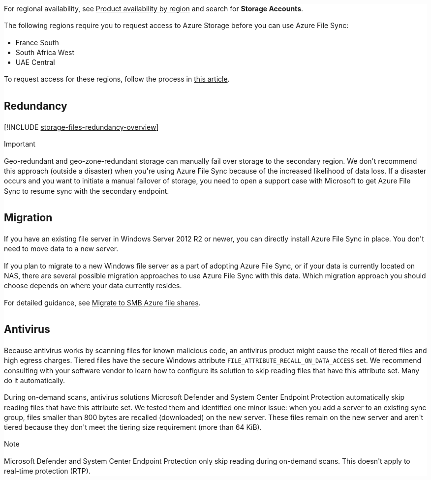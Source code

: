 For regional availability, see [Product availability by region](https://azure.microsoft.com/explore/global-infrastructure/products-by-region/table) and search for **Storage Accounts**.

The following regions require you to request access to Azure Storage before you can use Azure File Sync:

- France South
- South Africa West
- UAE Central

To request access for these regions, follow the process in [this article](/troubleshoot/azure/general/region-access-request-process).

## Redundancy

[!INCLUDE [storage-files-redundancy-overview](../../../includes/storage-files-redundancy-overview.md)]

> [!IMPORTANT]
> Geo-redundant and geo-zone-redundant storage can manually fail over storage to the secondary region. We don't recommend this approach (outside a disaster) when you're using Azure File Sync because of the increased likelihood of data loss. If a disaster occurs and you want to initiate a manual failover of storage, you need to open a support case with Microsoft to get Azure File Sync to resume sync with the secondary endpoint.

## Migration

If you have an existing file server in Windows Server 2012 R2 or newer, you can directly install Azure File Sync in place. You don't need to move data to a new server.

If you plan to migrate to a new Windows file server as a part of adopting Azure File Sync, or if your data is currently located on NAS, there are several possible migration approaches to use Azure File Sync with this data. Which migration approach you should choose depends on where your data currently resides.

For detailed guidance, see [Migrate to SMB Azure file shares](../files/storage-files-migration-overview.md?toc=/azure/storage/filesync/toc.json).

## Antivirus

Because antivirus works by scanning files for known malicious code, an antivirus product might cause the recall of tiered files and high egress charges. Tiered files have the secure Windows attribute `FILE_ATTRIBUTE_RECALL_ON_DATA_ACCESS` set. We recommend consulting with your software vendor to learn how to configure its solution to skip reading files that have this attribute set. Many do it automatically.

During on-demand scans, antivirus solutions Microsoft Defender and System Center Endpoint Protection automatically skip reading files that have this attribute set. We tested them and identified one minor issue: when you add a server to an existing sync group, files smaller than 800 bytes are recalled (downloaded) on the new server. These files remain on the new server and aren't tiered because they don't meet the tiering size requirement (more than 64 KiB).

> [!NOTE]
> Microsoft Defender and System Center Endpoint Protection only skip reading during on-demand scans. This doesn't apply to real-time protection (RTP).
